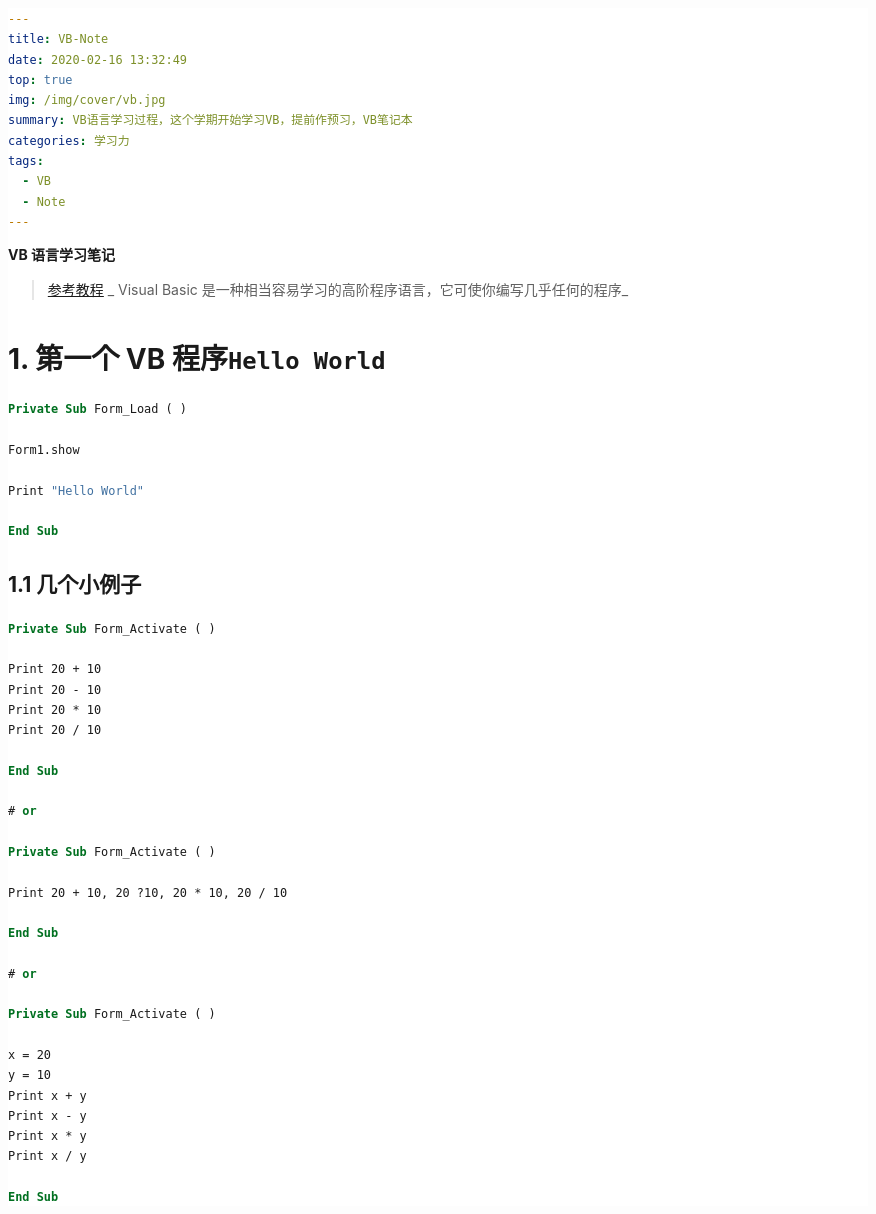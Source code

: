 ```yaml
---
title: VB-Note
date: 2020-02-16 13:32:49
top: true
img: /img/cover/vb.jpg
summary: VB语言学习过程，这个学期开始学习VB，提前作预习，VB笔记本
categories: 学习力
tags:
  - VB
  - Note
---
```


**VB 语言学习笔记**

> [参考教程](https://www.vbtutor.net/chinese/vbtutor_Chinese.html) _ Visual Basic 是一种相当容易学习的高阶程序语言，它可使你编写几乎任何的程序_



# 1. 第一个 VB 程序`Hello World`

```vb
Private Sub Form_Load ( )

Form1.show

Print "Hello World"

End Sub
```

## 1.1 几个小例子

```vb
Private Sub Form_Activate ( )

Print 20 + 10
Print 20 - 10
Print 20 * 10
Print 20 / 10

End Sub

# or

Private Sub Form_Activate ( )

Print 20 + 10, 20 ?10, 20 * 10, 20 / 10

End Sub

# or

Private Sub Form_Activate ( )

x = 20
y = 10
Print x + y
Print x - y
Print x * y
Print x / y

End Sub
```